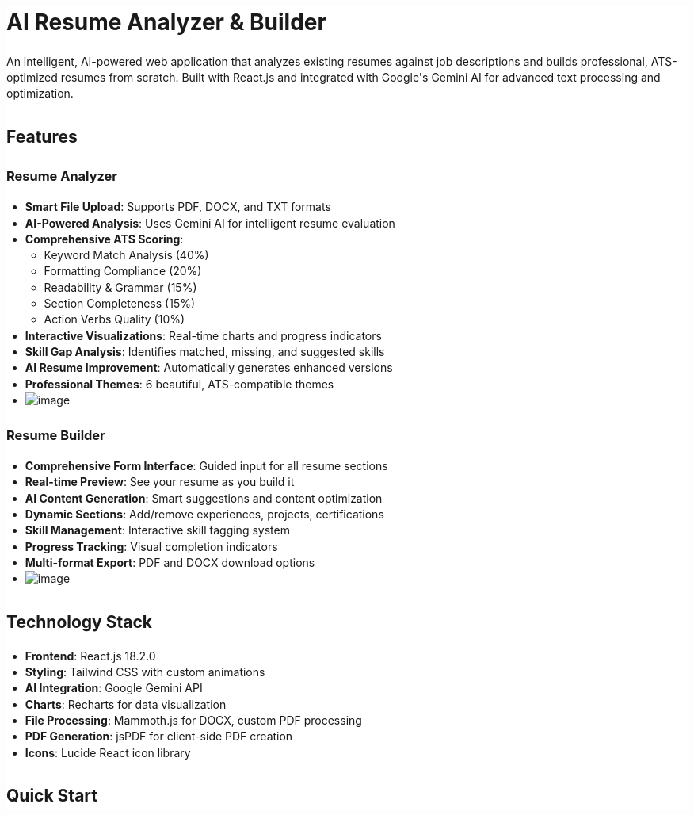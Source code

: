 #  AI Resume Analyzer & Builder

An intelligent, AI-powered web application that analyzes existing resumes against job descriptions and builds professional, ATS-optimized resumes from scratch. Built with React.js and integrated with Google's Gemini AI for advanced text processing and optimization.



##  Features

###  Resume Analyzer
- **Smart File Upload**: Supports PDF, DOCX, and TXT formats
- **AI-Powered Analysis**: Uses Gemini AI for intelligent resume evaluation
- **Comprehensive ATS Scoring**: 
  - Keyword Match Analysis (40%)
  - Formatting Compliance (20%)
  - Readability & Grammar (15%)
  - Section Completeness (15%)
  - Action Verbs Quality (10%)
- **Interactive Visualizations**: Real-time charts and progress indicators
- **Skill Gap Analysis**: Identifies matched, missing, and suggested skills
- **AI Resume Improvement**: Automatically generates enhanced versions
- **Professional Themes**: 6 beautiful, ATS-compatible themes
- <img width="1463" height="778" alt="image" src="https://github.com/user-attachments/assets/f69de2e8-0c3d-422a-8456-a78ea581258c" />



###  Resume Builder
- **Comprehensive Form Interface**: Guided input for all resume sections
- **Real-time Preview**: See your resume as you build it
- **AI Content Generation**: Smart suggestions and content optimization
- **Dynamic Sections**: Add/remove experiences, projects, certifications
- **Skill Management**: Interactive skill tagging system
- **Progress Tracking**: Visual completion indicators
- **Multi-format Export**: PDF and DOCX download options
- <img width="1497" height="810" alt="image" src="https://github.com/user-attachments/assets/75ede0e2-c319-4a71-8fe6-ee2c4f547f1f" />


##  Technology Stack

- **Frontend**: React.js 18.2.0
- **Styling**: Tailwind CSS with custom animations
- **AI Integration**: Google Gemini API
- **Charts**: Recharts for data visualization
- **File Processing**: Mammoth.js for DOCX, custom PDF processing
- **PDF Generation**: jsPDF for client-side PDF creation
- **Icons**: Lucide React icon library

##  Quick Start
